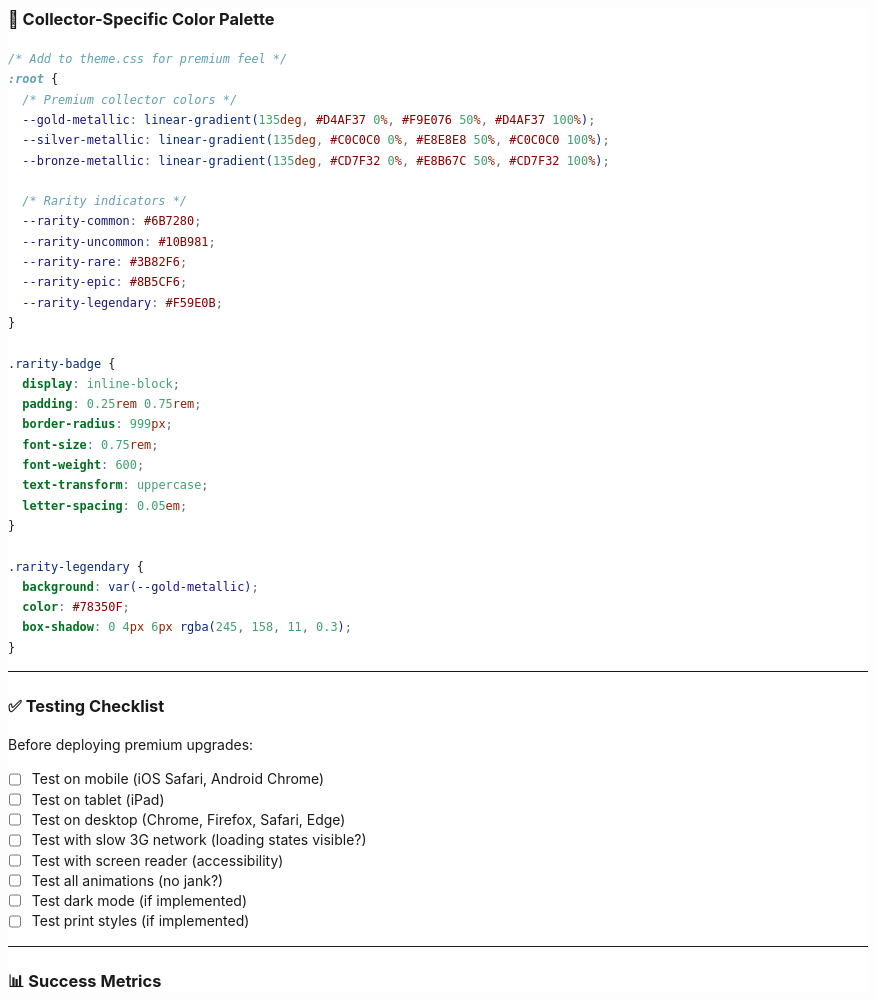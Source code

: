 
### 🎨 Collector-Specific Color Palette

```css
/* Add to theme.css for premium feel */
:root {
  /* Premium collector colors */
  --gold-metallic: linear-gradient(135deg, #D4AF37 0%, #F9E076 50%, #D4AF37 100%);
  --silver-metallic: linear-gradient(135deg, #C0C0C0 0%, #E8E8E8 50%, #C0C0C0 100%);
  --bronze-metallic: linear-gradient(135deg, #CD7F32 0%, #E8B67C 50%, #CD7F32 100%);
  
  /* Rarity indicators */
  --rarity-common: #6B7280;
  --rarity-uncommon: #10B981;
  --rarity-rare: #3B82F6;
  --rarity-epic: #8B5CF6;
  --rarity-legendary: #F59E0B;
}

.rarity-badge {
  display: inline-block;
  padding: 0.25rem 0.75rem;
  border-radius: 999px;
  font-size: 0.75rem;
  font-weight: 600;
  text-transform: uppercase;
  letter-spacing: 0.05em;
}

.rarity-legendary {
  background: var(--gold-metallic);
  color: #78350F;
  box-shadow: 0 4px 6px rgba(245, 158, 11, 0.3);
}
```

---

### ✅ Testing Checklist

Before deploying premium upgrades:
- [ ] Test on mobile (iOS Safari, Android Chrome)
- [ ] Test on tablet (iPad)
- [ ] Test on desktop (Chrome, Firefox, Safari, Edge)
- [ ] Test with slow 3G network (loading states visible?)
- [ ] Test with screen reader (accessibility)
- [ ] Test all animations (no jank?)
- [ ] Test dark mode (if implemented)
- [ ] Test print styles (if implemented)

---

### 📊 Success Metrics
